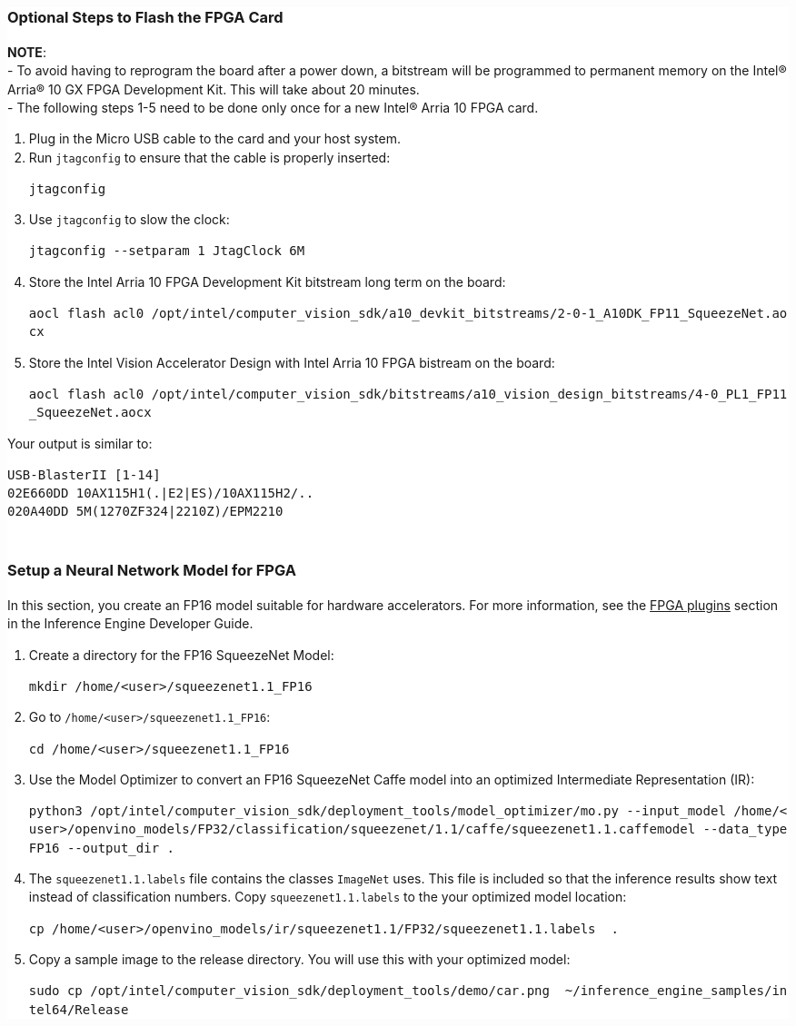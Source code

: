 <h3>Optional Steps to Flash the FPGA Card</h3>

<p class="note"><strong>NOTE</strong>:<br>
	- To avoid having to reprogram the board after a power down, a bitstream will be programmed to permanent memory on the Intel® Arria® 10 GX FPGA Development Kit. This will take about 20 minutes.<br>
	- The following steps 1-5 need to be done only once for a new Intel® Arria 10 FPGA card.</p>

<ol>
	<li>Plug in the Micro USB cable to the card and your host system.</li>
	<li>Run <code>jtagconfig</code> to ensure that the cable is properly inserted:
		<pre class="brush:bash; class-name:dark;">jtagconfig</pre>
	</li>
	<li>Use <code>jtagconfig</code> to slow the clock:
		<pre class="brush:bash; class-name:dark;">jtagconfig --setparam 1 JtagClock 6M</pre>
	</li>
	<li>Store the Intel Arria 10 FPGA Development Kit bitstream long term on the board:
		<pre class="brush:bash; class-name:dark;">aocl flash acl0 /opt/intel/computer_vision_sdk/a10_devkit_bitstreams/2-0-1_A10DK_FP11_SqueezeNet.aocx</pre>
	</li>
	<li>Store the Intel Vision Accelerator Design with Intel Arria 10 FPGA bistream on the board:
		<pre class="brush:bash; class-name:dark;">aocl flash acl0 /opt/intel/computer_vision_sdk/bitstreams/a10_vision_design_bitstreams/4-0_PL1_FP11_SqueezeNet.aocx</pre>
	</li>
</ol>

<p>Your output is similar to:</p>

<pre class="brush:bash; class-name:dark;">USB-BlasterII [1-14]
02E660DD 10AX115H1(.|E2|ES)/10AX115H2/..
020A40DD 5M(1270ZF324|2210Z)/EPM2210
		</pre>

<h3>Setup a Neural Network Model for FPGA</h3>

<p>In this section, you create an FP16 model suitable for hardware accelerators. For more information, see the <a href="https://software.intel.com/en-us/articles/OpenVINO-InferEngine#fpga-plugin">FPGA plugins</a> section in the Inference Engine Developer Guide.</p>

<ol>
	<li>Create a directory for the FP16 SqueezeNet Model:
		<pre class="brush:bash; class-name:dark;">mkdir /home/&lt;user&gt;/squeezenet1.1_FP16</pre>
	</li>
	<li>Go to <code>/home/&lt;user&gt;/squeezenet1.1_FP16</code>:
		<pre class="brush:bash; class-name:dark;">cd /home/&lt;user&gt;/squeezenet1.1_FP16</pre>
	</li>
	<li>Use the Model Optimizer to convert an FP16 SqueezeNet Caffe model into an optimized Intermediate Representation (IR):
		<pre class="brush:bash; class-name:dark;">python3 /opt/intel/computer_vision_sdk/deployment_tools/model_optimizer/mo.py --input_model /home/&lt;user&gt;/openvino_models/FP32/classification/squeezenet/1.1/caffe/squeezenet1.1.caffemodel --data_type FP16 --output_dir .</pre>
	</li>
	<li>The <code>squeezenet1.1.labels</code> file contains the classes <code>ImageNet</code> uses. This file is included so that the inference results show text instead of classification numbers. Copy <code>squeezenet1.1.labels</code> to the your optimized model location:
		<pre class="brush:bash; class-name:dark;">cp /home/&lt;user&gt;/openvino_models/ir/squeezenet1.1/FP32/squeezenet1.1.labels  .</pre>
	</li>
	<li>Copy a sample image to the release directory. You will use this with your optimized model:
		<pre class="brush:bash; class-name:dark;">sudo cp /opt/intel/computer_vision_sdk/deployment_tools/demo/car.png  ~/inference_engine_samples/intel64/Release</pre>
	</li>
</ol>
